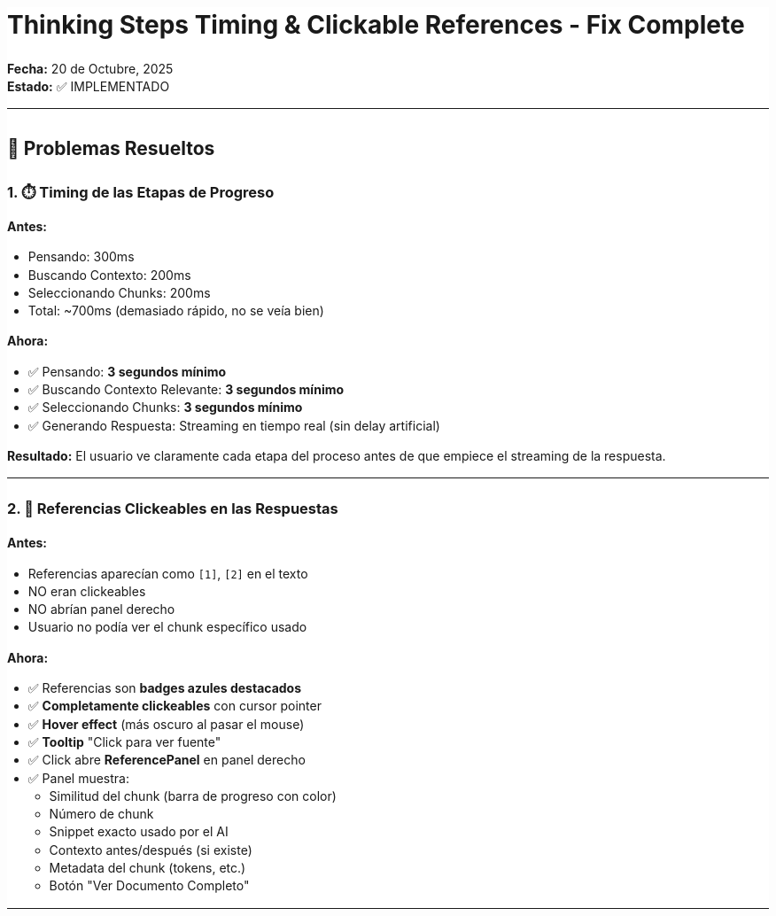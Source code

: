 # Thinking Steps Timing & Clickable References - Fix Complete

**Fecha:** 20 de Octubre, 2025  
**Estado:** ✅ IMPLEMENTADO  

---

## 🎯 Problemas Resueltos

### 1. ⏱️ Timing de las Etapas de Progreso

**Antes:**
- Pensando: 300ms
- Buscando Contexto: 200ms
- Seleccionando Chunks: 200ms
- Total: ~700ms (demasiado rápido, no se veía bien)

**Ahora:**
- ✅ Pensando: **3 segundos mínimo**
- ✅ Buscando Contexto Relevante: **3 segundos mínimo**
- ✅ Seleccionando Chunks: **3 segundos mínimo**
- ✅ Generando Respuesta: Streaming en tiempo real (sin delay artificial)

**Resultado:** El usuario ve claramente cada etapa del proceso antes de que empiece el streaming de la respuesta.

---

### 2. 🔗 Referencias Clickeables en las Respuestas

**Antes:**
- Referencias aparecían como `[1]`, `[2]` en el texto
- NO eran clickeables
- NO abrían panel derecho
- Usuario no podía ver el chunk específico usado

**Ahora:**
- ✅ Referencias son **badges azules destacados**
- ✅ **Completamente clickeables** con cursor pointer
- ✅ **Hover effect** (más oscuro al pasar el mouse)
- ✅ **Tooltip** "Click para ver fuente"
- ✅ Click abre **ReferencePanel** en panel derecho
- ✅ Panel muestra:
  - Similitud del chunk (barra de progreso con color)
  - Número de chunk
  - Snippet exacto usado por el AI
  - Contexto antes/después (si existe)
  - Metadata del chunk (tokens, etc.)
  - Botón "Ver Documento Completo"

---
